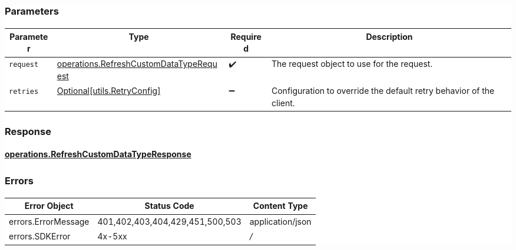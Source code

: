 ### Parameters

| Parameter                                                                                          | Type                                                                                               | Required                                                                                           | Description                                                                                        |
| -------------------------------------------------------------------------------------------------- | -------------------------------------------------------------------------------------------------- | -------------------------------------------------------------------------------------------------- | -------------------------------------------------------------------------------------------------- |
| `request`                                                                                          | [operations.RefreshCustomDataTypeRequest](../../models/operations/refreshcustomdatatyperequest.md) | :heavy_check_mark:                                                                                 | The request object to use for the request.                                                         |
| `retries`                                                                                          | [Optional[utils.RetryConfig]](../../models/utils/retryconfig.md)                                   | :heavy_minus_sign:                                                                                 | Configuration to override the default retry behavior of the client.                                |


### Response

**[operations.RefreshCustomDataTypeResponse](../../models/operations/refreshcustomdatatyperesponse.md)**
### Errors

| Error Object                    | Status Code                     | Content Type                    |
| ------------------------------- | ------------------------------- | ------------------------------- |
| errors.ErrorMessage             | 401,402,403,404,429,451,500,503 | application/json                |
| errors.SDKError                 | 4x-5xx                          | */*                             |
